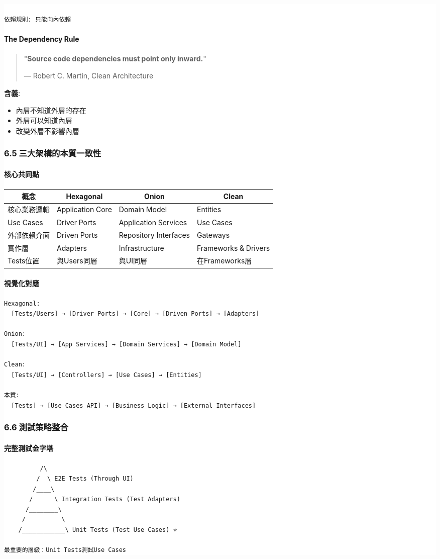 ```text

依賴規則: 只能向內依賴
```

#### The Dependency Rule

> "**Source code dependencies must point only inward.**"
>
> — Robert C. Martin, Clean Architecture

**含義**:
- 內層不知道外層的存在
- 外層可以知道內層
- 改變外層不影響內層

### 6.5 三大架構的本質一致性

#### 核心共同點

| 概念 | Hexagonal | Onion | Clean |
|------|-----------|-------|-------|
| 核心業務邏輯 | Application Core | Domain Model | Entities |
| Use Cases | Driver Ports | Application Services | Use Cases |
| 外部依賴介面 | Driven Ports | Repository Interfaces | Gateways |
| 實作層 | Adapters | Infrastructure | Frameworks & Drivers |
| Tests位置 | 與Users同層 | 與UI同層 | 在Frameworks層 |

#### 視覺化對應

```text
Hexagonal:
  [Tests/Users] → [Driver Ports] → [Core] → [Driven Ports] → [Adapters]

Onion:
  [Tests/UI] → [App Services] → [Domain Services] → [Domain Model]

Clean:
  [Tests/UI] → [Controllers] → [Use Cases] → [Entities]

本質:
  [Tests] → [Use Cases API] → [Business Logic] → [External Interfaces]
```

### 6.6 測試策略整合

#### 完整測試金字塔

```text
          /\
         /  \ E2E Tests (Through UI)
        /____\
       /      \ Integration Tests (Test Adapters)
      /________\
     /          \
    /____________\ Unit Tests (Test Use Cases) ⭐

最重要的層級：Unit Tests測試Use Cases
```
